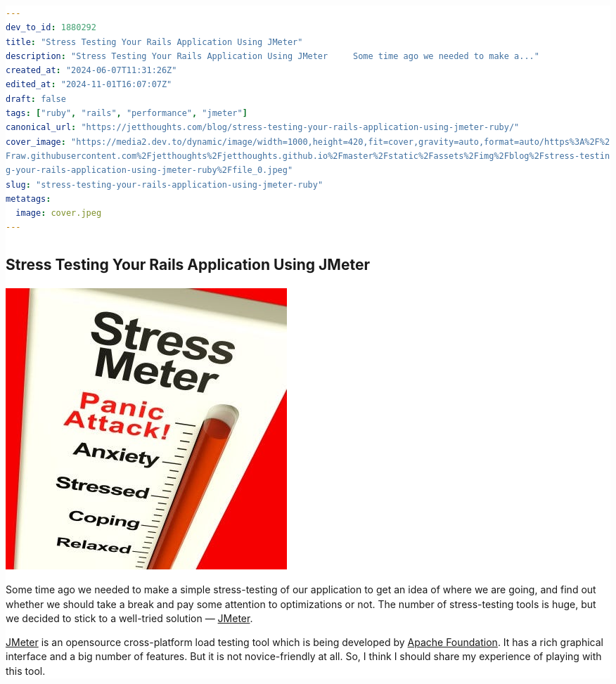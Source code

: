 ```yaml
---
dev_to_id: 1880292
title: "Stress Testing Your Rails Application Using JMeter"
description: "Stress Testing Your Rails Application Using JMeter     Some time ago we needed to make a..."
created_at: "2024-06-07T11:31:26Z"
edited_at: "2024-11-01T16:07:07Z"
draft: false
tags: ["ruby", "rails", "performance", "jmeter"]
canonical_url: "https://jetthoughts.com/blog/stress-testing-your-rails-application-using-jmeter-ruby/"
cover_image: "https://media2.dev.to/dynamic/image/width=1000,height=420,fit=cover,gravity=auto,format=auto/https%3A%2F%2Fraw.githubusercontent.com%2Fjetthoughts%2Fjetthoughts.github.io%2Fmaster%2Fstatic%2Fassets%2Fimg%2Fblog%2Fstress-testing-your-rails-application-using-jmeter-ruby%2Ffile_0.jpeg"
slug: "stress-testing-your-rails-application-using-jmeter-ruby"
metatags:
  image: cover.jpeg
---
```


## Stress Testing Your Rails Application Using JMeter

![](file_0.jpeg)

Some time ago we needed to make a simple stress-testing of our application to get an idea of where we are going, and find out whether we should take a break and pay some attention to optimizations or not. The number of stress-testing tools is huge, but we decided to stick to a well-tried solution — [JMeter](https://jmeter.apache.org/).

[JMeter](https://jmeter.apache.org/) is an opensource cross-platform load testing tool which is being developed by [Apache Foundation](http://www.apache.org/). It has a rich graphical interface and a big number of features. But it is not novice-friendly at all. So, I think I should share my experience of playing with this tool.
